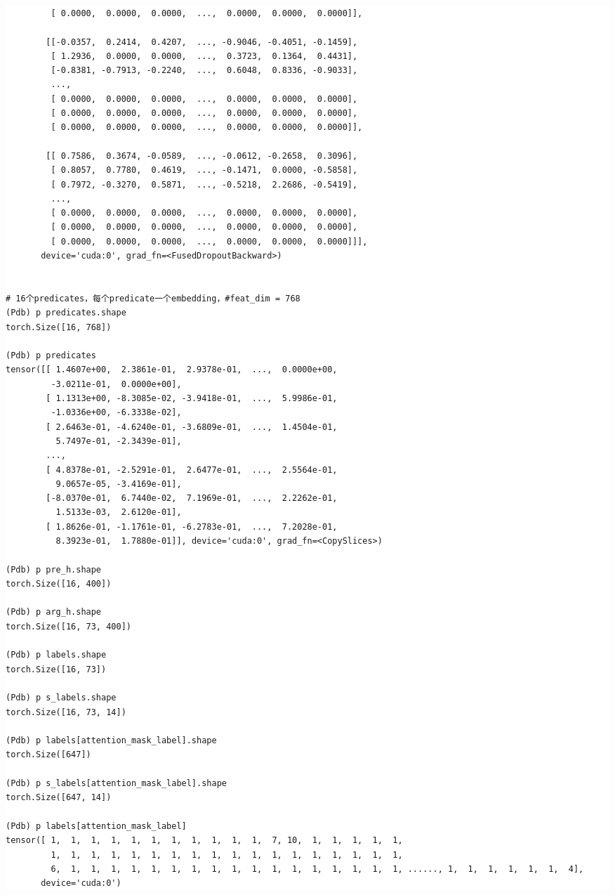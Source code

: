 ```
         [ 0.0000,  0.0000,  0.0000,  ...,  0.0000,  0.0000,  0.0000]],

        [[-0.0357,  0.2414,  0.4207,  ..., -0.9046, -0.4051, -0.1459],
         [ 1.2936,  0.0000,  0.0000,  ...,  0.3723,  0.1364,  0.4431],
         [-0.8381, -0.7913, -0.2240,  ...,  0.6048,  0.8336, -0.9033],
         ...,
         [ 0.0000,  0.0000,  0.0000,  ...,  0.0000,  0.0000,  0.0000],
         [ 0.0000,  0.0000,  0.0000,  ...,  0.0000,  0.0000,  0.0000],
         [ 0.0000,  0.0000,  0.0000,  ...,  0.0000,  0.0000,  0.0000]],

        [[ 0.7586,  0.3674, -0.0589,  ..., -0.0612, -0.2658,  0.3096],
         [ 0.8057,  0.7780,  0.4619,  ..., -0.1471,  0.0000, -0.5858],
         [ 0.7972, -0.3270,  0.5871,  ..., -0.5218,  2.2686, -0.5419],
         ...,
         [ 0.0000,  0.0000,  0.0000,  ...,  0.0000,  0.0000,  0.0000],
         [ 0.0000,  0.0000,  0.0000,  ...,  0.0000,  0.0000,  0.0000],
         [ 0.0000,  0.0000,  0.0000,  ...,  0.0000,  0.0000,  0.0000]]],
       device='cuda:0', grad_fn=<FusedDropoutBackward>)


# 16个predicates，每个predicate一个embedding，#feat_dim = 768
(Pdb) p predicates.shape
torch.Size([16, 768])

(Pdb) p predicates
tensor([[ 1.4607e+00,  2.3861e-01,  2.9378e-01,  ...,  0.0000e+00,
         -3.0211e-01,  0.0000e+00],
        [ 1.1313e+00, -8.3085e-02, -3.9418e-01,  ...,  5.9986e-01,
         -1.0336e+00, -6.3338e-02],
        [ 2.6463e-01, -4.6240e-01, -3.6809e-01,  ...,  1.4504e-01,
          5.7497e-01, -2.3439e-01],
        ...,
        [ 4.8378e-01, -2.5291e-01,  2.6477e-01,  ...,  2.5564e-01,
          9.0657e-05, -3.4169e-01],
        [-8.0370e-01,  6.7440e-02,  7.1969e-01,  ...,  2.2262e-01,
          1.5133e-03,  2.6120e-01],
        [ 1.8626e-01, -1.1761e-01, -6.2783e-01,  ...,  7.2028e-01,
          8.3923e-01,  1.7880e-01]], device='cuda:0', grad_fn=<CopySlices>)

(Pdb) p pre_h.shape
torch.Size([16, 400])

(Pdb) p arg_h.shape
torch.Size([16, 73, 400])

(Pdb) p labels.shape
torch.Size([16, 73])

(Pdb) p s_labels.shape
torch.Size([16, 73, 14])

(Pdb) p labels[attention_mask_label].shape
torch.Size([647])

(Pdb) p s_labels[attention_mask_label].shape
torch.Size([647, 14])

(Pdb) p labels[attention_mask_label]
tensor([ 1,  1,  1,  1,  1,  1,  1,  1,  1,  1,  1,  7, 10,  1,  1,  1,  1,  1,
         1,  1,  1,  1,  1,  1,  1,  1,  1,  1,  1,  1,  1,  1,  1,  1,  1,  1,
         6,  1,  1,  1,  1,  1,  1,  1,  1,  1,  1,  1,  1,  1,  1,  1,  1,  1, ......, 1,  1,  1,  1,  1,  1,  4],
       device='cuda:0')
```